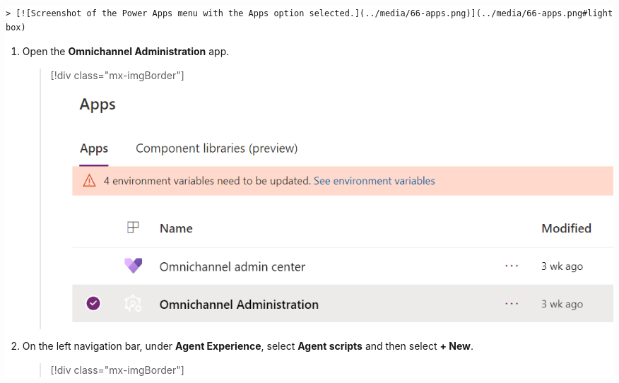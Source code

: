     > [![Screenshot of the Power Apps menu with the Apps option selected.](../media/66-apps.png)](../media/66-apps.png#lightbox)

1. Open the **Omnichannel Administration** app.

    > [!div class="mx-imgBorder"]
    > [![Screenshot of the Apps list with the Omnichannel Administration option selected.](../media/10-omnichannel-administration.png)](../media/10-omnichannel-administration.png#lightbox)

1. On the left navigation bar, under **Agent Experience**, select **Agent scripts** and then select **+ New**.

    > [!div class="mx-imgBorder"]